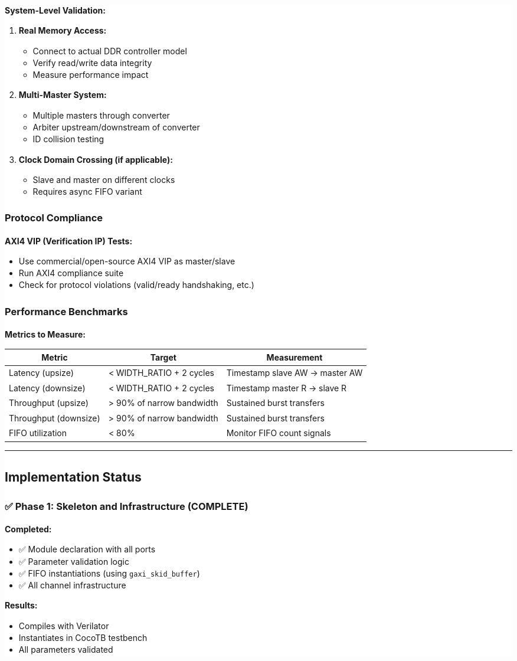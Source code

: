 **System-Level Validation:**

1. **Real Memory Access:**
   - Connect to actual DDR controller model
   - Verify read/write data integrity
   - Measure performance impact

2. **Multi-Master System:**
   - Multiple masters through converter
   - Arbiter upstream/downstream of converter
   - ID collision testing

3. **Clock Domain Crossing (if applicable):**
   - Slave and master on different clocks
   - Requires async FIFO variant

### Protocol Compliance

**AXI4 VIP (Verification IP) Tests:**

- Use commercial/open-source AXI4 VIP as master/slave
- Run AXI4 compliance suite
- Check for protocol violations (valid/ready handshaking, etc.)

### Performance Benchmarks

**Metrics to Measure:**

| Metric | Target | Measurement |
|--------|--------|-------------|
| Latency (upsize) | < WIDTH_RATIO + 2 cycles | Timestamp slave AW → master AW |
| Latency (downsize) | < WIDTH_RATIO + 2 cycles | Timestamp master R → slave R |
| Throughput (upsize) | > 90% of narrow bandwidth | Sustained burst transfers |
| Throughput (downsize) | > 90% of narrow bandwidth | Sustained burst transfers |
| FIFO utilization | < 80% | Monitor FIFO count signals |

---

## Implementation Status

### ✅ Phase 1: Skeleton and Infrastructure (COMPLETE)

**Completed:**
- ✅ Module declaration with all ports
- ✅ Parameter validation logic
- ✅ FIFO instantiations (using `gaxi_skid_buffer`)
- ✅ All channel infrastructure

**Results:**
- Compiles with Verilator
- Instantiates in CocoTB testbench
- All parameters validated
